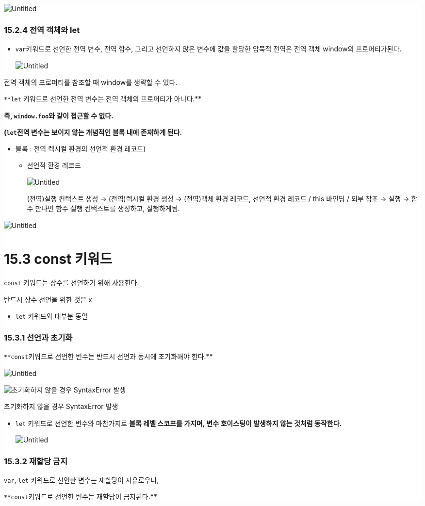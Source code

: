 ![Untitled](https://s3-us-west-2.amazonaws.com/secure.notion-static.com/1c5ec504-7d84-4fe6-8580-13bec1bb5b37/Untitled.png)

### 15.2.4 전역 객체와 let

- `var`키워드로 선언한 전역 변수, 전역 함수, 그리고 선언하지 않은 변수에 값을 할당한 암묵적 전역은 전역 객체 window의 프로퍼티가된다.
    
    ![Untitled](https://s3-us-west-2.amazonaws.com/secure.notion-static.com/d56d7190-2aab-4839-a99e-faf066b1008d/Untitled.png)
    

전역 객체의 프로퍼티를 참조할 때 window를 생략할 수 있다.

`**let` 키워드로 선언한 전역 변수는 전역 객체의 프로퍼티가 아니다.**

**즉, `window.foo`와 같이 접근할 수 없다.**

**(`let`전역 변수는 보이지 않는 개념적인 블록 내에 존재하게 된다.**

- 블록 : 전역 렉시컬 환경의 선언적 환경 레코드)
    - 선언적 환경 레코드
        
        ![Untitled](https://s3-us-west-2.amazonaws.com/secure.notion-static.com/df691b08-5515-4e6a-981c-62caa903867b/Untitled.png)
        
        (전역)실행 컨택스트 생성 → (전역)렉시컬 환경 생성 → (전역)객체 환경 레코드, 선언적 환경 레코드 / this 바인딩 / 외부 참조 → 실행 
        → 함수 만나면 함수 실행 컨택스트를 생성하고, 실행하게됨.
        

![Untitled](https://s3-us-west-2.amazonaws.com/secure.notion-static.com/8d4becee-52f7-4975-b019-3d4021e3a188/Untitled.png)

# 15.3 const 키워드

`const` 키워드는 상수를 선언하기 위해 사용한다.

반드시 상수 선언을 위한 것은 x

- `let` 키워드와 대부분 동일

### 15.3.1 선언과 초기화

`**const`키워드로 선언한 변수는 반드시 선언과 동시에 초기화해야 한다.**

![Untitled](https://s3-us-west-2.amazonaws.com/secure.notion-static.com/6bbaa101-2ddc-47bb-9a54-0a10e6ee8493/Untitled.png)

![초기화하지 않을 경우 SyntaxError 발생](https://s3-us-west-2.amazonaws.com/secure.notion-static.com/01f06249-8af6-490b-8fcd-c6739ebdb0bf/Untitled.png)

초기화하지 않을 경우 SyntaxError 발생

- `let` 키워드로 선언한 변수와 마찬가지로 **블록 레벨 스코프를 가지며, 변수 호이스팅이 발생하지 않는 것처럼 동작한다.**
    
    ![Untitled](https://s3-us-west-2.amazonaws.com/secure.notion-static.com/cedddf72-afa4-45a4-895a-d15563e4da5e/Untitled.png)
    

### 15.3.2 재할당 금지

`var`, `let` 키워드로 선언한 변수는 재할당이 자유로우나,

`**const`키워드로 선언한 변수는 재할당이 금지된다.**
